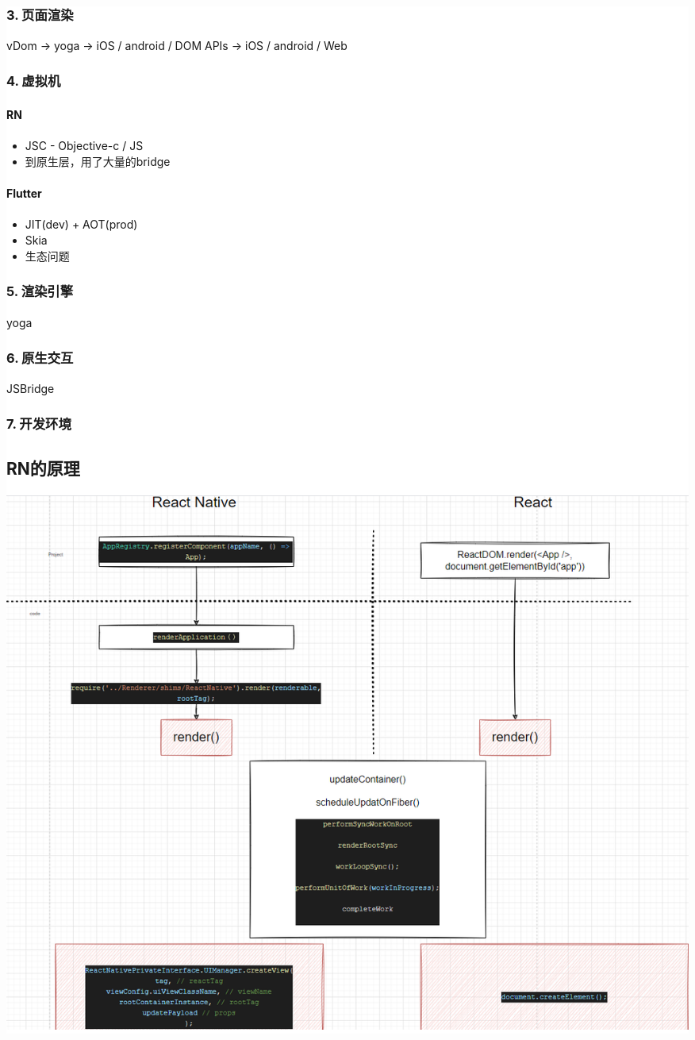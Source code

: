 ### 3. 页面渲染

vDom -> yoga -> iOS / android / DOM APIs -> iOS / android / Web

### 4. 虚拟机

#### RN

* JSC - Objective-c / JS
* 到原生层，用了大量的bridge

#### Flutter

* JIT(dev) + AOT(prod)
* Skia
* 生态问题

### 5. 渲染引擎

yoga

### 6. 原生交互

JSBridge

### 7. 开发环境

## RN的原理

![image-20220410160743046](assets/image-20220410160743046-16495780646818.png)